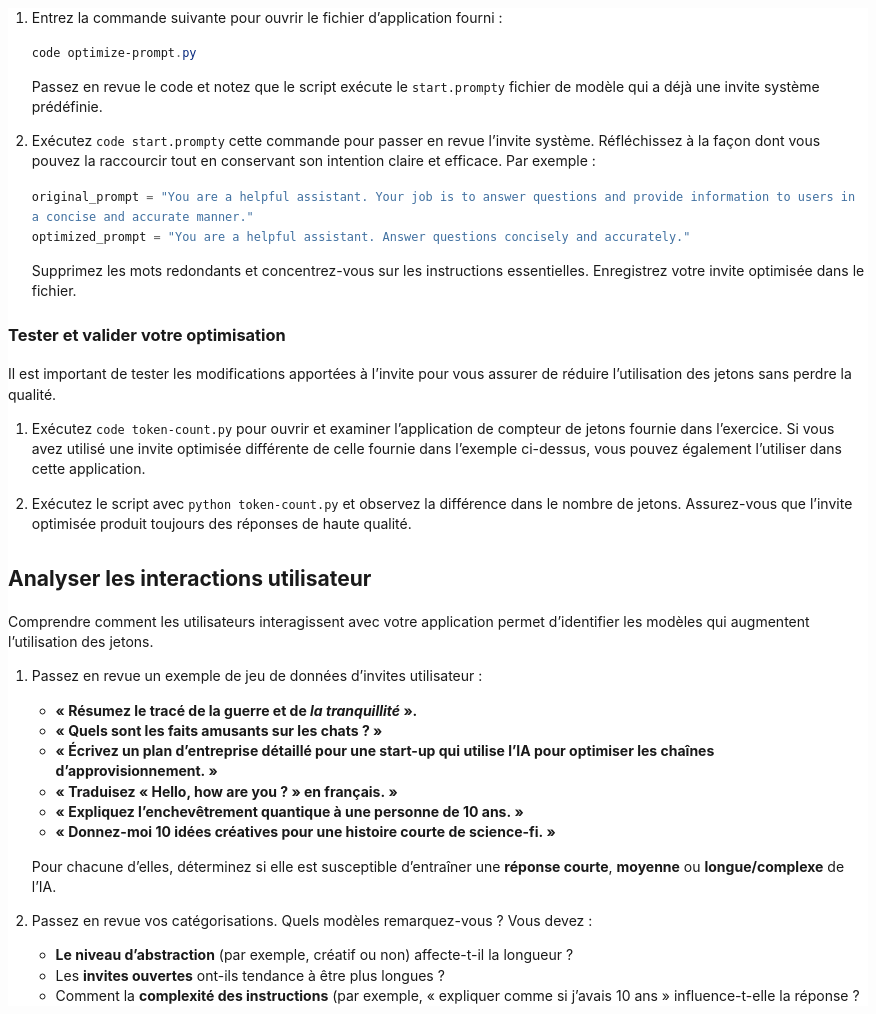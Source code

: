 1. Entrez la commande suivante pour ouvrir le fichier d’application fourni :

    ```powershell
   code optimize-prompt.py
    ```

    Passez en revue le code et notez que le script exécute le `start.prompty` fichier de modèle qui a déjà une invite système prédéfinie.

1. Exécutez `code start.prompty` cette commande pour passer en revue l’invite système. Réfléchissez à la façon dont vous pouvez la raccourcir tout en conservant son intention claire et efficace. Par exemple :

   ```python
   original_prompt = "You are a helpful assistant. Your job is to answer questions and provide information to users in a concise and accurate manner."
   optimized_prompt = "You are a helpful assistant. Answer questions concisely and accurately."
   ```

   Supprimez les mots redondants et concentrez-vous sur les instructions essentielles. Enregistrez votre invite optimisée dans le fichier.

### Tester et valider votre optimisation

Il est important de tester les modifications apportées à l’invite pour vous assurer de réduire l’utilisation des jetons sans perdre la qualité.

1. Exécutez `code token-count.py` pour ouvrir et examiner l’application de compteur de jetons fournie dans l’exercice. Si vous avez utilisé une invite optimisée différente de celle fournie dans l’exemple ci-dessus, vous pouvez également l’utiliser dans cette application.

1. Exécutez le script avec `python token-count.py` et observez la différence dans le nombre de jetons. Assurez-vous que l’invite optimisée produit toujours des réponses de haute qualité.

## Analyser les interactions utilisateur

Comprendre comment les utilisateurs interagissent avec votre application permet d’identifier les modèles qui augmentent l’utilisation des jetons.

1. Passez en revue un exemple de jeu de données d’invites utilisateur :

    - **« Résumez le tracé de la guerre et de *la tranquillité* ».**
    - **« Quels sont les faits amusants sur les chats ? »**
    - **« Écrivez un plan d’entreprise détaillé pour une start-up qui utilise l’IA pour optimiser les chaînes d’approvisionnement. »**
    - **« Traduisez « Hello, how are you ? » en français. »**
    - **« Expliquez l’enchevêtrement quantique à une personne de 10 ans. »**
    - **« Donnez-moi 10 idées créatives pour une histoire courte de science-fi. »**

    Pour chacune d’elles, déterminez si elle est susceptible d’entraîner une **réponse courte**, **moyenne** ou **longue/complexe** de l’IA.

1. Passez en revue vos catégorisations. Quels modèles remarquez-vous ? Vous devez :

    - **Le niveau d’abstraction** (par exemple, créatif ou non) affecte-t-il la longueur ?
    - Les **invites ouvertes** ont-ils tendance à être plus longues ?
    - Comment la **complexité des instructions** (par exemple, « expliquer comme si j’avais 10 ans » influence-t-elle la réponse ?
